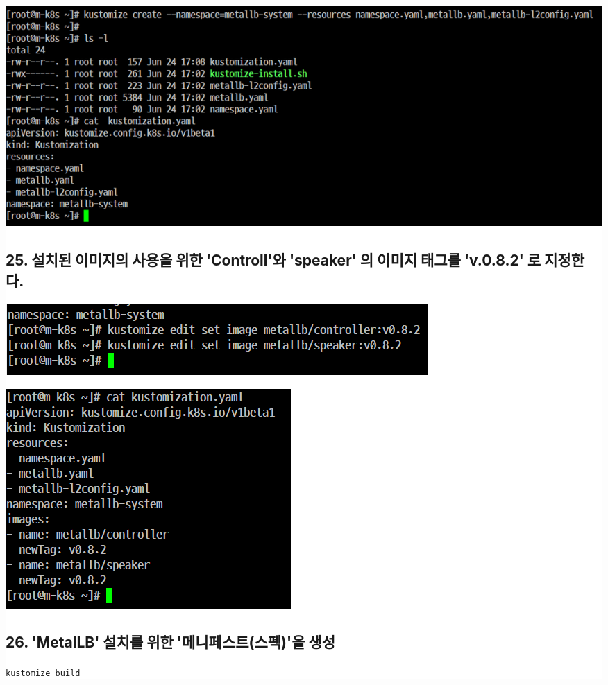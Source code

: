 ![](./img/20250624/0011.png)

## 25. 설치된 이미지의 사용을 위한  'Controll'와 'speaker' 의 이미지 태그를 'v.0.8.2' 로 지정한다.

![](./img/20250624/0012.png)

![](./img/20250624/0013.png)


## 26. 'MetalLB' 설치를 위한 '메니페스트(스펙)'을 생성

```
kustomize build

```